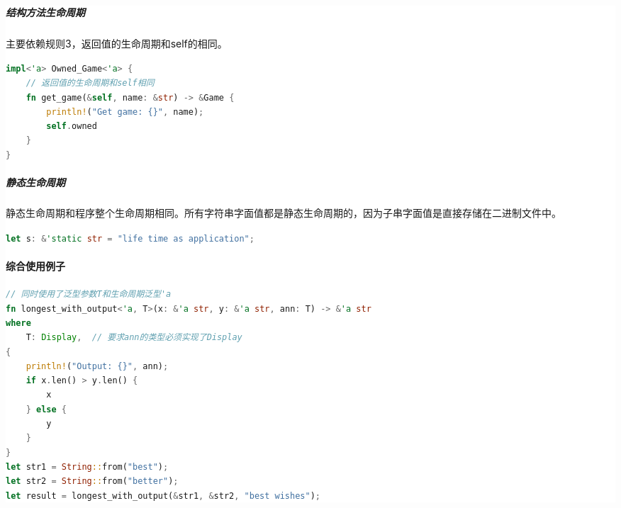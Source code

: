 ##### 结构方法生命周期

主要依赖规则3，返回值的生命周期和self的相同。

```rust
impl<'a> Owned_Game<'a> {
    // 返回值的生命周期和self相同
    fn get_game(&self, name: &str) -> &Game {
        println!("Get game: {}", name);
        self.owned
    }
}
```

##### 静态生命周期

静态生命周期和程序整个生命周期相同。所有字符串字面值都是静态生命周期的，因为子串字面值是直接存储在二进制文件中。

```rust
let s: &'static str = "life time as application";
```

#### 综合使用例子

```rust
// 同时使用了泛型参数T和生命周期泛型'a
fn longest_with_output<'a, T>(x: &'a str, y: &'a str, ann: T) -> &'a str
where
    T: Display,  // 要求ann的类型必须实现了Display
{
    println!("Output: {}", ann);
    if x.len() > y.len() {
        x
    } else {
        y
    }
}
let str1 = String::from("best");    
let str2 = String::from("better");
let result = longest_with_output(&str1, &str2, "best wishes");
```

